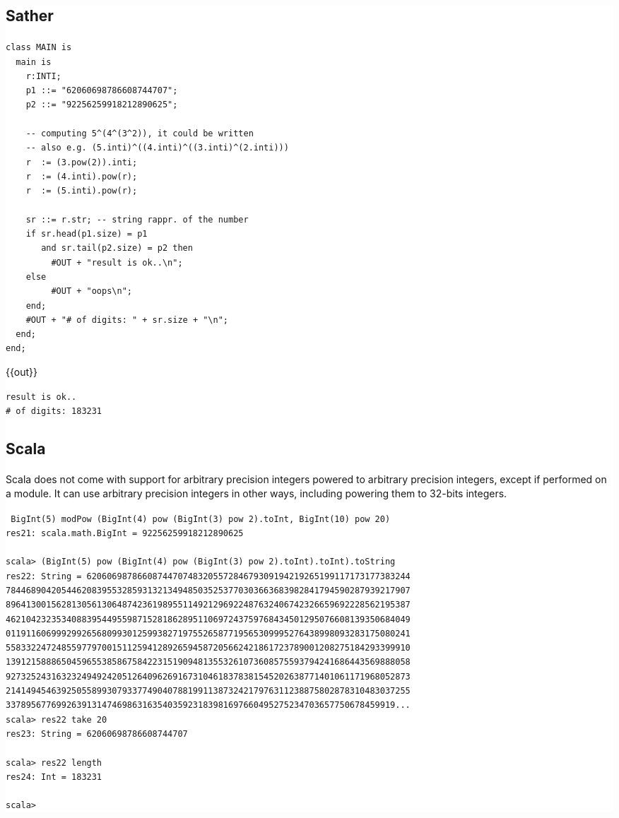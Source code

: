 

## Sather


```sather
class MAIN is
  main is
    r:INTI;
    p1 ::= "62060698786608744707";
    p2 ::= "92256259918212890625";

    -- computing 5^(4^(3^2)), it could be written
    -- also e.g. (5.inti)^((4.inti)^((3.inti)^(2.inti)))
    r  := (3.pow(2)).inti;
    r  := (4.inti).pow(r);
    r  := (5.inti).pow(r);

    sr ::= r.str; -- string rappr. of the number
    if sr.head(p1.size) = p1
       and sr.tail(p2.size) = p2 then
         #OUT + "result is ok..\n";
    else
         #OUT + "oops\n";
    end;
    #OUT + "# of digits: " + sr.size + "\n";
  end;
end;
```

{{out}}

```txt
result is ok..
# of digits: 183231
```



## Scala

Scala does not come with support for arbitrary precision integers powered to arbitrary precision integers, except if performed on a module. It can use arbitrary precision integers in other ways, including powering them to 32-bits integers.

```scala>scala
 BigInt(5) modPow (BigInt(4) pow (BigInt(3) pow 2).toInt, BigInt(10) pow 20)
res21: scala.math.BigInt = 92256259918212890625

scala> (BigInt(5) pow (BigInt(4) pow (BigInt(3) pow 2).toInt).toInt).toString
res22: String = 6206069878660874470748320557284679309194219265199117173177383244
78446890420544620839553285931321349485035253770303663683982841794590287939217907
89641300156281305613064874236198955114921296922487632406742326659692228562195387
46210423235340883954495598715281862895110697243759768434501295076608139350684049
01191160699929926568099301259938271975526587719565309995276438998093283175080241
55833224724855977970015112594128926594587205662421861723789001208275184293399910
13912158886504596553858675842231519094813553261073608575593794241686443569888058
92732524316323249492420512640962691673104618378381545202638771401061171968052873
21414945463925055899307933774904078819911387324217976311238875802878310483037255
33789567769926391314746986316354035923183981697660495275234703657750678459919...
scala> res22 take 20
res23: String = 62060698786608744707

scala> res22 length
res24: Int = 183231

scala>
```